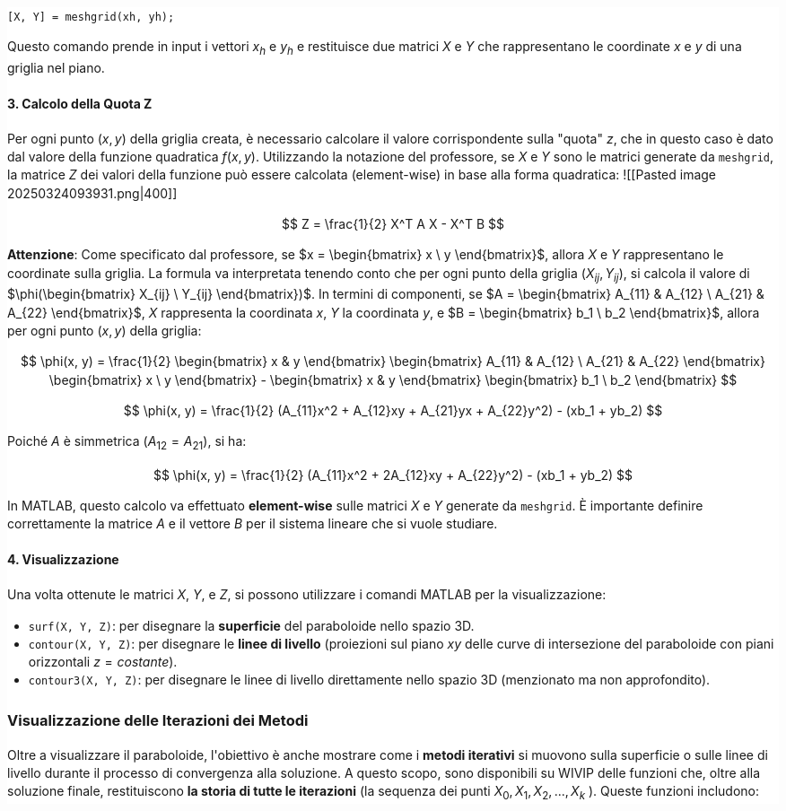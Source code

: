 ```
[X, Y] = meshgrid(xh, yh);
```

Questo comando prende in input i vettori $x_h$ e $y_h$ e restituisce due matrici $X$ e $Y$ che rappresentano le coordinate $x$ e $y$ di una griglia nel piano.

#### 3. Calcolo della Quota Z

Per ogni punto $(x, y)$ della griglia creata, è necessario calcolare il valore corrispondente sulla "quota" $z$, che in questo caso è dato dal valore della funzione quadratica $f(x, y)$. Utilizzando la notazione del professore, se $X$ e $Y$ sono le matrici generate da `meshgrid`, la matrice $Z$ dei valori della funzione può essere calcolata (element-wise) in base alla forma quadratica:
![[Pasted image 20250324093931.png|400]]

$$ Z = \frac{1}{2} X^T A X - X^T B $$

**Attenzione**: Come specificato dal professore, se $x = \begin{bmatrix} x \ y \end{bmatrix}$, allora $X$ e $Y$ rappresentano le coordinate sulla griglia. La formula va interpretata tenendo conto che per ogni punto della griglia $(X_{ij}, Y_{ij})$, si calcola il valore di $\phi(\begin{bmatrix} X_{ij} \ Y_{ij} \end{bmatrix})$. In termini di componenti, se $A = \begin{bmatrix} A_{11} & A_{12} \ A_{21} & A_{22} \end{bmatrix}$, $X$ rappresenta la coordinata $x$, $Y$ la coordinata $y$, e $B = \begin{bmatrix} b_1 \ b_2 \end{bmatrix}$, allora per ogni punto $(x, y)$ della griglia:

$$ \phi(x, y) = \frac{1}{2} \begin{bmatrix} x & y \end{bmatrix} \begin{bmatrix} A_{11} & A_{12} \ A_{21} & A_{22} \end{bmatrix} \begin{bmatrix} x \ y \end{bmatrix} - \begin{bmatrix} x & y \end{bmatrix} \begin{bmatrix} b_1 \ b_2 \end{bmatrix} $$

$$ \phi(x, y) = \frac{1}{2} (A_{11}x^2 + A_{12}xy + A_{21}yx + A_{22}y^2) - (xb_1 + yb_2) $$

Poiché $A$ è simmetrica ($A_{12} = A_{21}$), si ha:

$$ \phi(x, y) = \frac{1}{2} (A_{11}x^2 + 2A_{12}xy + A_{22}y^2) - (xb_1 + yb_2) $$

In MATLAB, questo calcolo va effettuato **element-wise** sulle matrici $X$ e $Y$ generate da `meshgrid`. È importante definire correttamente la matrice $A$ e il vettore $B$ per il sistema lineare che si vuole studiare.

#### 4. Visualizzazione

Una volta ottenute le matrici $X$, $Y$, e $Z$, si possono utilizzare i comandi MATLAB per la visualizzazione:

- `surf(X, Y, Z)`: per disegnare la **superficie** del paraboloide nello spazio 3D.
- `contour(X, Y, Z)`: per disegnare le **linee di livello** (proiezioni sul piano $xy$ delle curve di intersezione del paraboloide con piani orizzontali $z = costante$).
- `contour3(X, Y, Z)`: per disegnare le linee di livello direttamente nello spazio 3D (menzionato ma non approfondito).

### Visualizzazione delle Iterazioni dei Metodi

Oltre a visualizzare il paraboloide, l'obiettivo è anche mostrare come i **metodi iterativi** si muovono sulla superficie o sulle linee di livello durante il processo di convergenza alla soluzione. A questo scopo, sono disponibili su WIVIP delle funzioni che, oltre alla soluzione finale, restituiscono **la storia di tutte le iterazioni** (la sequenza dei punti $X_0, X_1, X_2, ..., X_k$ ). Queste funzioni includono:
